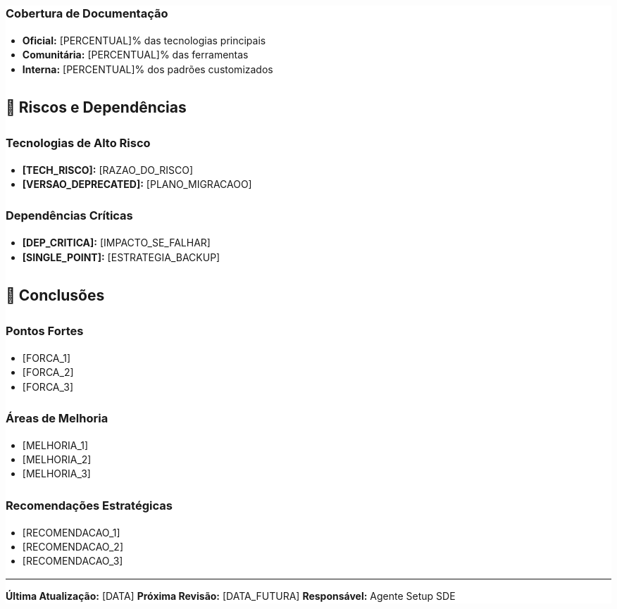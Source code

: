 ### Cobertura de Documentação
- **Oficial:** [PERCENTUAL]% das tecnologias principais
- **Comunitária:** [PERCENTUAL]% das ferramentas
- **Interna:** [PERCENTUAL]% dos padrões customizados

## 🚨 Riscos e Dependências

### Tecnologias de Alto Risco
- **[TECH_RISCO]:** [RAZAO_DO_RISCO]
- **[VERSAO_DEPRECATED]:** [PLANO_MIGRACAOO]

### Dependências Críticas
- **[DEP_CRITICA]:** [IMPACTO_SE_FALHAR]
- **[SINGLE_POINT]:** [ESTRATEGIA_BACKUP]

## 🎉 Conclusões

### Pontos Fortes
- [FORCA_1]
- [FORCA_2]
- [FORCA_3]

### Áreas de Melhoria
- [MELHORIA_1]
- [MELHORIA_2]
- [MELHORIA_3]

### Recomendações Estratégicas
- [RECOMENDACAO_1]
- [RECOMENDACAO_2]
- [RECOMENDACAO_3]

---

**Última Atualização:** [DATA]
**Próxima Revisão:** [DATA_FUTURA]
**Responsável:** Agente Setup SDE